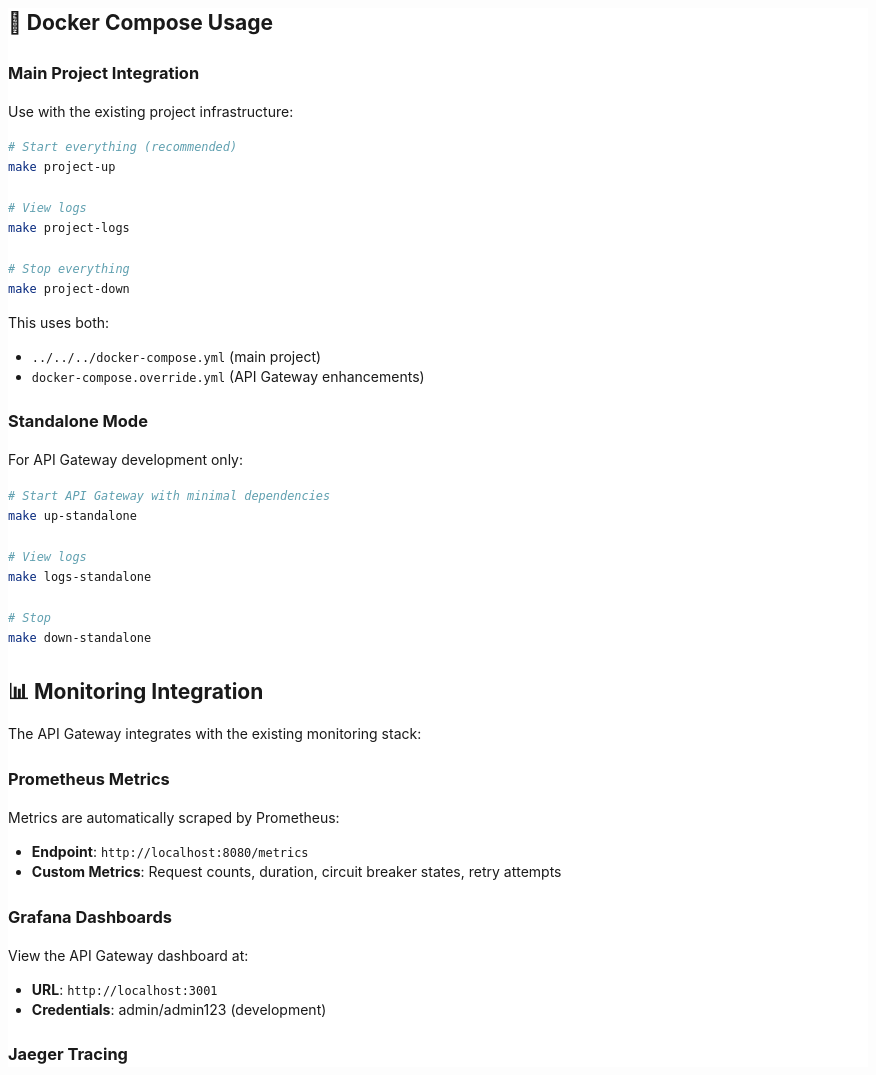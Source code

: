 ## 🎯 Docker Compose Usage

### Main Project Integration

Use with the existing project infrastructure:

```bash
# Start everything (recommended)
make project-up

# View logs
make project-logs

# Stop everything
make project-down
```

This uses both:
- `../../../docker-compose.yml` (main project)
- `docker-compose.override.yml` (API Gateway enhancements)

### Standalone Mode

For API Gateway development only:

```bash
# Start API Gateway with minimal dependencies
make up-standalone

# View logs
make logs-standalone

# Stop
make down-standalone
```

## 📊 Monitoring Integration

The API Gateway integrates with the existing monitoring stack:

### Prometheus Metrics

Metrics are automatically scraped by Prometheus:
- **Endpoint**: `http://localhost:8080/metrics`
- **Custom Metrics**: Request counts, duration, circuit breaker states, retry attempts

### Grafana Dashboards

View the API Gateway dashboard at:
- **URL**: `http://localhost:3001`
- **Credentials**: admin/admin123 (development)

### Jaeger Tracing

